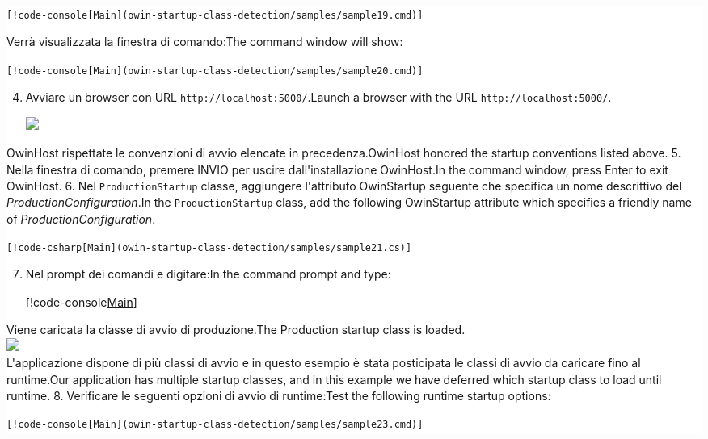     [!code-console[Main](owin-startup-class-detection/samples/sample19.cmd)]

 <span data-ttu-id="f89c7-172">Verrà visualizzata la finestra di comando:</span><span class="sxs-lookup"><span data-stu-id="f89c7-172">The command window will show:</span></span> 

    [!code-console[Main](owin-startup-class-detection/samples/sample20.cmd)]
4. <span data-ttu-id="f89c7-173">Avviare un browser con URL `http://localhost:5000/`.</span><span class="sxs-lookup"><span data-stu-id="f89c7-173">Launch a browser with the URL `http://localhost:5000/`.</span></span>  
  
    ![](owin-startup-class-detection/_static/image8.png)  
  
 <span data-ttu-id="f89c7-174">OwinHost rispettate le convenzioni di avvio elencate in precedenza.</span><span class="sxs-lookup"><span data-stu-id="f89c7-174">OwinHost honored the startup conventions listed above.</span></span>
5. <span data-ttu-id="f89c7-175">Nella finestra di comando, premere INVIO per uscire dall'installazione OwinHost.</span><span class="sxs-lookup"><span data-stu-id="f89c7-175">In the command window, press Enter to exit OwinHost.</span></span>
6. <span data-ttu-id="f89c7-176">Nel `ProductionStartup` classe, aggiungere l'attributo OwinStartup seguente che specifica un nome descrittivo del *ProductionConfiguration*.</span><span class="sxs-lookup"><span data-stu-id="f89c7-176">In the `ProductionStartup` class, add the following OwinStartup attribute which specifies a friendly name of *ProductionConfiguration*.</span></span>

    [!code-csharp[Main](owin-startup-class-detection/samples/sample21.cs)]
7. <span data-ttu-id="f89c7-177">Nel prompt dei comandi e digitare:</span><span class="sxs-lookup"><span data-stu-id="f89c7-177">In the command prompt and type:</span></span> 

    [!code-console[Main](owin-startup-class-detection/samples/sample22.cmd)]

 <span data-ttu-id="f89c7-178">Viene caricata la classe di avvio di produzione.</span><span class="sxs-lookup"><span data-stu-id="f89c7-178">The Production startup class is loaded.</span></span>  
    ![](owin-startup-class-detection/_static/image9.png)  
 <span data-ttu-id="f89c7-179">L'applicazione dispone di più classi di avvio e in questo esempio è stata posticipata le classi di avvio da caricare fino al runtime.</span><span class="sxs-lookup"><span data-stu-id="f89c7-179">Our application has multiple startup classes, and in this example we have deferred which startup class to load until runtime.</span></span>
8. <span data-ttu-id="f89c7-180">Verificare le seguenti opzioni di avvio di runtime:</span><span class="sxs-lookup"><span data-stu-id="f89c7-180">Test the following runtime startup options:</span></span>

    [!code-console[Main](owin-startup-class-detection/samples/sample23.cmd)]
